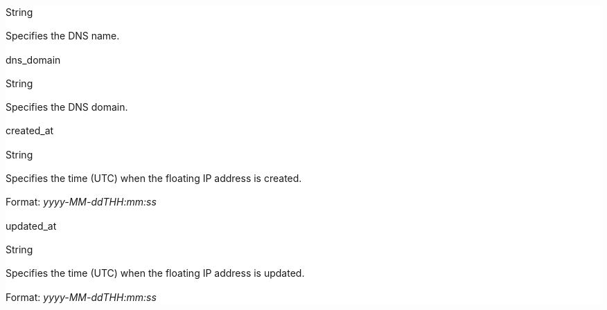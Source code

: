 <td class="cellrowborder" valign="top" width="33.33333333333333%" headers="mcps1.2.4.1.2 "><p id="en-us_topic_0201534103_p122232018115215"><a name="en-us_topic_0201534103_p122232018115215"></a><a name="en-us_topic_0201534103_p122232018115215"></a>String</p>
</td>
<td class="cellrowborder" valign="top" width="33.33333333333333%" headers="mcps1.2.4.1.3 "><p id="en-us_topic_0201534103_p18223161825216"><a name="en-us_topic_0201534103_p18223161825216"></a><a name="en-us_topic_0201534103_p18223161825216"></a>Specifies the DNS name.</p>
</td>
</tr>
<tr id="en-us_topic_0201534103_row17174241670"><td class="cellrowborder" valign="top" width="33.33333333333333%" headers="mcps1.2.4.1.1 "><p id="en-us_topic_0201534103_p492133065713"><a name="en-us_topic_0201534103_p492133065713"></a><a name="en-us_topic_0201534103_p492133065713"></a>dns_domain</p>
</td>
<td class="cellrowborder" valign="top" width="33.33333333333333%" headers="mcps1.2.4.1.2 "><p id="en-us_topic_0201534103_p16929300573"><a name="en-us_topic_0201534103_p16929300573"></a><a name="en-us_topic_0201534103_p16929300573"></a>String</p>
</td>
<td class="cellrowborder" valign="top" width="33.33333333333333%" headers="mcps1.2.4.1.3 "><p id="en-us_topic_0201534103_p3921230175711"><a name="en-us_topic_0201534103_p3921230175711"></a><a name="en-us_topic_0201534103_p3921230175711"></a>Specifies the DNS domain.</p>
</td>
</tr>
<tr id="en-us_topic_0201534103_row1418142410714"><td class="cellrowborder" valign="top" width="33.33333333333333%" headers="mcps1.2.4.1.1 "><p id="en-us_topic_0201534103_p1953114119914"><a name="en-us_topic_0201534103_p1953114119914"></a><a name="en-us_topic_0201534103_p1953114119914"></a>created_at</p>
</td>
<td class="cellrowborder" valign="top" width="33.33333333333333%" headers="mcps1.2.4.1.2 "><p id="en-us_topic_0201534103_p595318416919"><a name="en-us_topic_0201534103_p595318416919"></a><a name="en-us_topic_0201534103_p595318416919"></a>String</p>
</td>
<td class="cellrowborder" valign="top" width="33.33333333333333%" headers="mcps1.2.4.1.3 "><p id="en-us_topic_0201534103_p1395374115919"><a name="en-us_topic_0201534103_p1395374115919"></a><a name="en-us_topic_0201534103_p1395374115919"></a>Specifies the time (UTC) when the floating IP address is created.</p>
<p id="en-us_topic_0201534103_p2070141994713"><a name="en-us_topic_0201534103_p2070141994713"></a><a name="en-us_topic_0201534103_p2070141994713"></a>Format: <em id="en-us_topic_0201534103_i1163119166405"><a name="en-us_topic_0201534103_i1163119166405"></a><a name="en-us_topic_0201534103_i1163119166405"></a>yyyy-MM-ddTHH:mm:ss</em></p>
</td>
</tr>
<tr id="en-us_topic_0201534103_row1188246714"><td class="cellrowborder" valign="top" width="33.33333333333333%" headers="mcps1.2.4.1.1 "><p id="en-us_topic_0201534103_p139719548912"><a name="en-us_topic_0201534103_p139719548912"></a><a name="en-us_topic_0201534103_p139719548912"></a>updated_at</p>
</td>
<td class="cellrowborder" valign="top" width="33.33333333333333%" headers="mcps1.2.4.1.2 "><p id="en-us_topic_0201534103_p53971154594"><a name="en-us_topic_0201534103_p53971154594"></a><a name="en-us_topic_0201534103_p53971154594"></a>String</p>
</td>
<td class="cellrowborder" valign="top" width="33.33333333333333%" headers="mcps1.2.4.1.3 "><p id="en-us_topic_0201534103_p1339713549918"><a name="en-us_topic_0201534103_p1339713549918"></a><a name="en-us_topic_0201534103_p1339713549918"></a>Specifies the time (UTC) when the floating IP address is updated.</p>
<p id="en-us_topic_0201534103_p137222218476"><a name="en-us_topic_0201534103_p137222218476"></a><a name="en-us_topic_0201534103_p137222218476"></a>Format: <em id="en-us_topic_0201534103_i64778275404"><a name="en-us_topic_0201534103_i64778275404"></a><a name="en-us_topic_0201534103_i64778275404"></a>yyyy-MM-ddTHH:mm:ss</em></p>
</td>
</tr>
</tbody>
</table>
